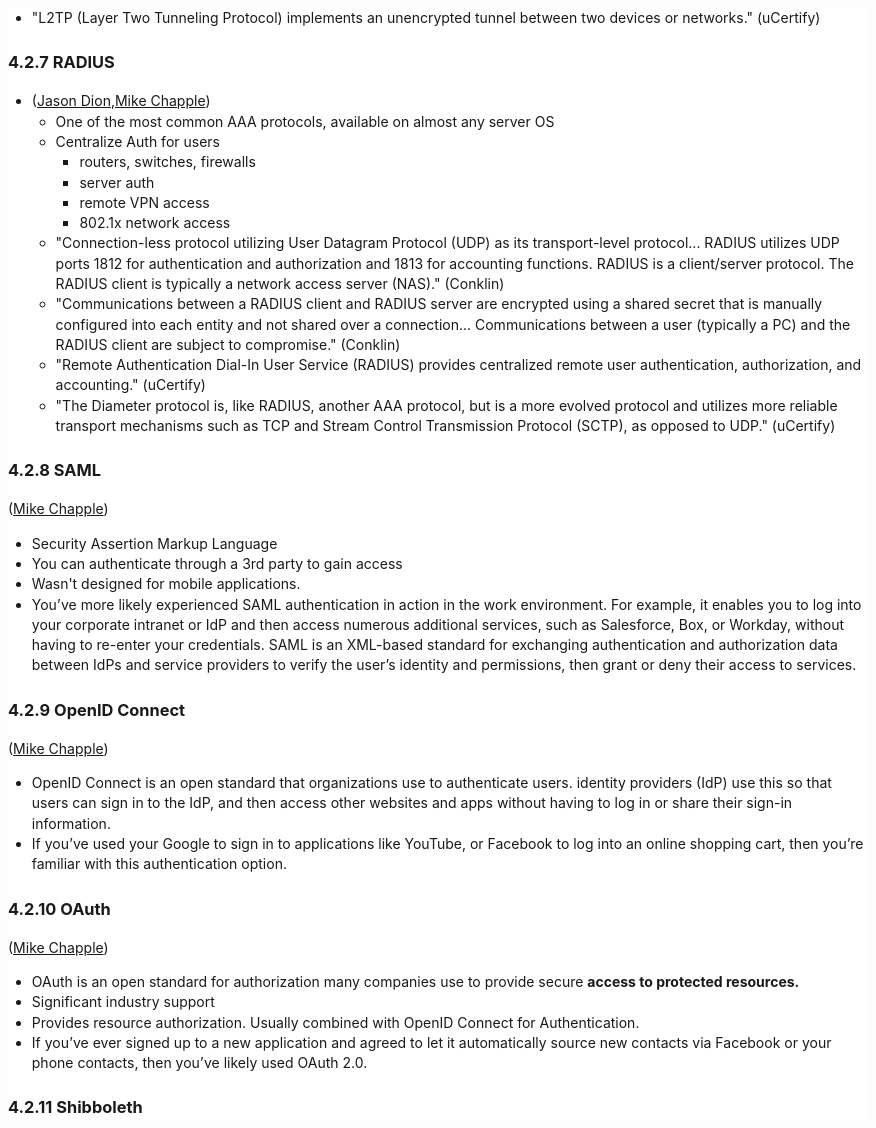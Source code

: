   - "L2TP (Layer Two Tunneling Protocol) implements an unencrypted tunnel between two devices or networks." (uCertify)
### 4.2.7 RADIUS 
- ([Jason Dion](https://www.udemy.com/program/comptia-security/learn/2015076/lecture/13219620#overview),[Mike Chapple](https://www.linkedin.com/learning/comptia-security-plus-sy0-501-cert-prep-4-identity-and-access-management/radius-and-tacacs?contextUrn=urn%3Ali%3AlyndaLearningPath%3A57bdd64992015ae4c0cb990e&resume=false&u=2045532))
  - One of the most common AAA protocols, available on almost any server OS
  - Centralize Auth for users
    - routers, switches, firewalls
    - server auth
    - remote VPN access
    - 802.1x network access
  - "Connection-less protocol utilizing User Datagram Protocol (UDP) as its transport-level protocol... RADIUS utilizes UDP ports 1812 for authentication and authorization and 1813 for accounting functions. RADIUS is a client/server protocol. The RADIUS client is typically a network access server (NAS)." (Conklin)
  - "Communications between a RADIUS client and RADIUS server are encrypted using a shared secret that is manually configured into each entity and not shared over a connection... Communications between a user (typically a PC) and the RADIUS client are subject to compromise." (Conklin)
  - "Remote Authentication Dial-In User Service (RADIUS) provides centralized remote user authentication, authorization, and accounting." (uCertify)
  - "The Diameter protocol is, like RADIUS, another AAA protocol, but is a more evolved protocol and utilizes more reliable transport mechanisms such as TCP and Stream Control Transmission Protocol (SCTP), as opposed to UDP." (uCertify)



### 4.2.8 SAML 
 ([Mike Chapple](https://www.linkedin.com/learning/comptia-security-plus-sy0-501-cert-prep-4-identity-and-access-management/saml?contextUrn=urn%3Ali%3AlyndaLearningPath%3A57bdd64992015ae4c0cb990e&resume=false&u=2045532))
  - Security Assertion Markup Language
  - You can authenticate through a 3rd party to gain access
  - Wasn't designed for mobile applications.
  - You’ve more likely experienced SAML authentication in action in the work environment. For example, it enables you to log into your corporate intranet or IdP and then access numerous additional services, such as Salesforce, Box, or Workday, without having to re-enter your credentials. SAML is an XML-based standard for exchanging authentication and authorization data between IdPs and service providers to verify the user’s identity and permissions, then grant or deny their access to services.


### 4.2.9 OpenID Connect
 ([Mike Chapple](https://www.linkedin.com/learning/comptia-security-plus-sy0-501-cert-prep-4-identity-and-access-management/oauth-and-openid-connect?contextUrn=urn%3Ali%3AlyndaLearningPath%3A57bdd64992015ae4c0cb990e&resume=false&u=2045532))
   - OpenID Connect is an open standard that organizations use to authenticate users. identity providers (IdP) use this so that users can sign in to the IdP, and then access other websites and apps without having to log in or share their sign-in information. 
   -  If you’ve used your Google to sign in to applications like YouTube, or Facebook to log into an online shopping cart, then you’re familiar with this authentication option.
### 4.2.10 OAuth
 ([Mike Chapple](https://www.linkedin.com/learning/comptia-security-plus-sy0-501-cert-prep-4-identity-and-access-management/oauth-and-openid-connect?contextUrn=urn%3Ali%3AlyndaLearningPath%3A57bdd64992015ae4c0cb990e&resume=false&u=2045532))
  - OAuth is an open standard for authorization many companies use to provide secure **access to protected resources.**
  - Significant industry support
  - Provides resource authorization. Usually combined with OpenID Connect for Authentication. 
  - If you’ve ever signed up to a new application and agreed to let it automatically source new contacts via Facebook or your phone contacts, then you’ve likely used OAuth 2.0. 
### 4.2.11 Shibboleth